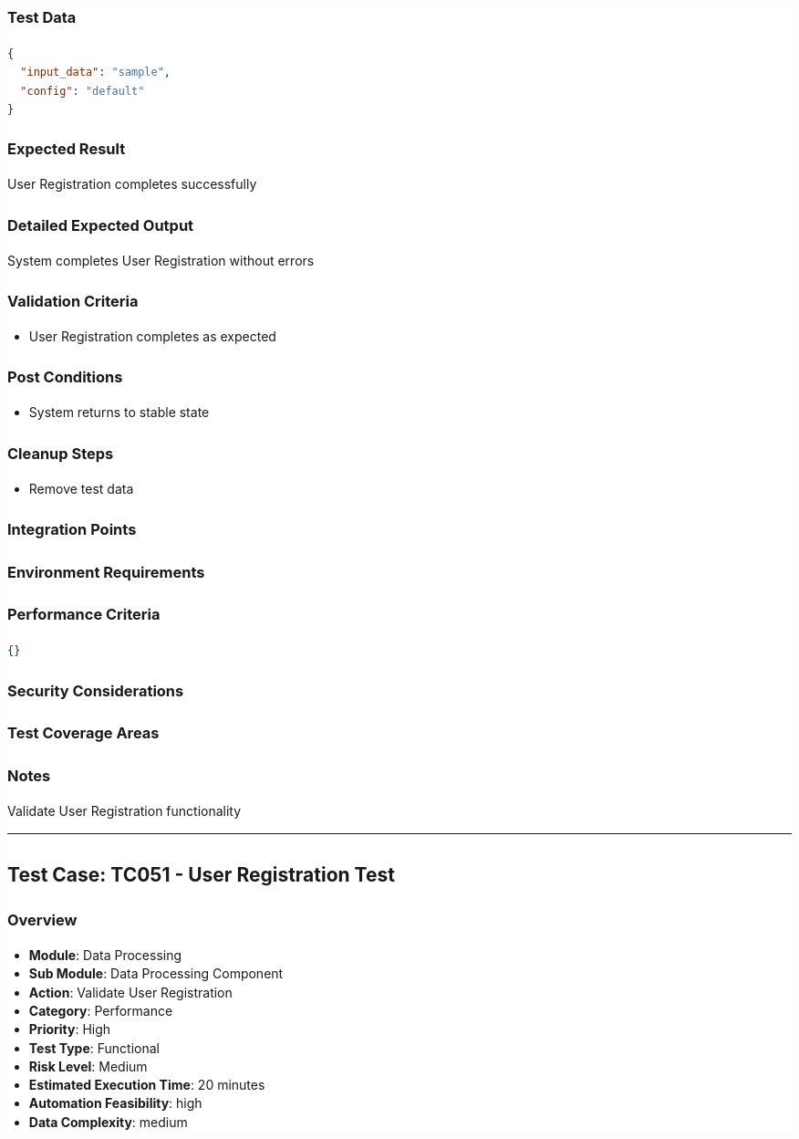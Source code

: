 ### Test Data
```json
{
  "input_data": "sample",
  "config": "default"
}
```

### Expected Result
User Registration completes successfully

### Detailed Expected Output
System completes User Registration without errors

### Validation Criteria
- User Registration completes as expected

### Post Conditions
- System returns to stable state

### Cleanup Steps
- Remove test data

### Integration Points

### Environment Requirements

### Performance Criteria
```json
{}
```

### Security Considerations

### Test Coverage Areas

### Notes
Validate User Registration functionality

---

## Test Case: TC051 - User Registration Test

### Overview
- **Module**: Data Processing
- **Sub Module**: Data Processing Component
- **Action**: Validate User Registration
- **Category**: Performance
- **Priority**: High
- **Test Type**: Functional
- **Risk Level**: Medium
- **Estimated Execution Time**: 20 minutes
- **Automation Feasibility**: high
- **Data Complexity**: medium
